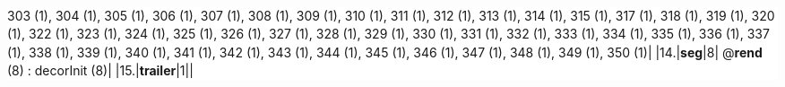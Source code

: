 303 (1), 304 (1), 305 (1), 306 (1), 307 (1), 308 (1), 309 (1), 310 (1), 311 (1), 312 (1), 313 (1), 314 (1), 315 (1), 317 (1), 318 (1), 319 (1), 320 (1), 322 (1), 323 (1), 324 (1), 325 (1), 326 (1), 327 (1), 328 (1), 329 (1), 330 (1), 331 (1), 332 (1), 333 (1), 334 (1), 335 (1), 336 (1), 337 (1), 338 (1), 339 (1), 340 (1), 341 (1), 342 (1), 343 (1), 344 (1), 345 (1), 346 (1), 347 (1), 348 (1), 349 (1), 350 (1)|
|14.|__seg__|8| @__rend__ (8) : decorInit (8)|
|15.|__trailer__|1||
